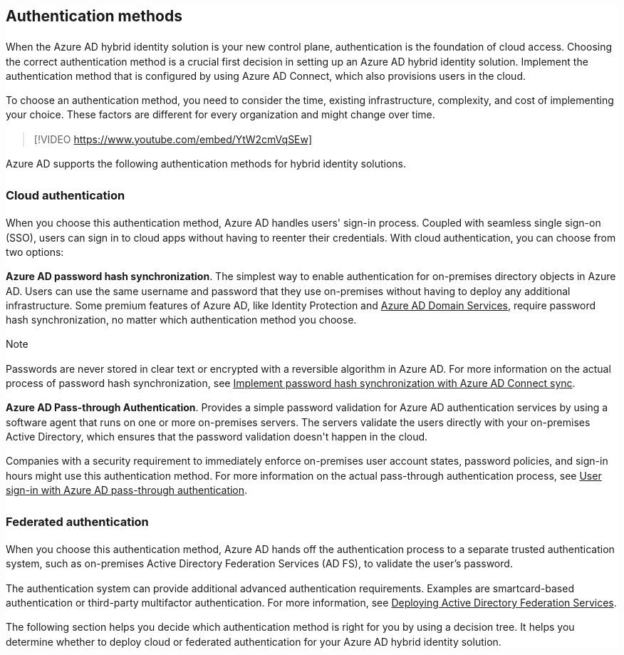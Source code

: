 ## Authentication methods
When the Azure AD hybrid identity solution is your new control plane, authentication is the foundation of cloud access. Choosing the correct authentication method is a crucial first decision in setting up an Azure AD hybrid identity solution. Implement the authentication method that is configured by using Azure AD Connect, which also provisions users in the cloud.

To choose an authentication method, you need to consider the time, existing infrastructure, complexity, and cost of implementing your choice. These factors are different for every organization and might change over time. 

>[!VIDEO https://www.youtube.com/embed/YtW2cmVqSEw]

Azure AD supports the following authentication methods for hybrid identity solutions.

### Cloud authentication
When you choose this authentication method, Azure AD handles users' sign-in process. Coupled with seamless single sign-on (SSO), users can sign in to cloud apps without having to reenter their credentials. With cloud authentication, you can choose from two options: 

**Azure AD password hash synchronization**. The simplest way to enable authentication for on-premises directory objects in Azure AD. Users can use the same username and password that they use on-premises without having to deploy any additional infrastructure. Some premium features of Azure AD, like Identity Protection and [Azure AD Domain Services](../../active-directory-domain-services/active-directory-ds-getting-started-password-sync.md), require password hash synchronization, no matter which authentication method you choose.

> [!NOTE] 
> Passwords are never stored in clear text or encrypted with a reversible algorithm in Azure AD. For more information on the actual process of password hash synchronization, see [Implement password hash synchronization with Azure AD Connect sync](../../active-directory/hybrid/how-to-connect-password-hash-synchronization.md). 

**Azure AD Pass-through Authentication**. Provides a simple password validation for Azure AD authentication services by using a software agent that runs on one or more on-premises servers. The servers validate the users directly with your on-premises Active Directory, which ensures that the password validation doesn't happen in the cloud. 

Companies with a security requirement to immediately enforce on-premises user account states, password policies, and sign-in hours might use this authentication method. For more information on the actual pass-through authentication process, see [User sign-in with Azure AD pass-through authentication](../../active-directory/hybrid/how-to-connect-pta.md).

### Federated authentication
When you choose this authentication method, Azure AD hands off the authentication process to a separate trusted authentication system, such as on-premises Active Directory Federation Services (AD FS), to validate the user’s password.

The authentication system can provide additional advanced authentication requirements. Examples are smartcard-based authentication or third-party multifactor authentication. For more information, see [Deploying Active Directory Federation Services](https://docs.microsoft.com/windows-server/identity/ad-fs/deployment/windows-server-2012-r2-ad-fs-deployment-guide).

The following section helps you decide which authentication method is right for you by using a decision tree. It helps you determine whether to deploy cloud or federated authentication for your Azure AD hybrid identity solution.
